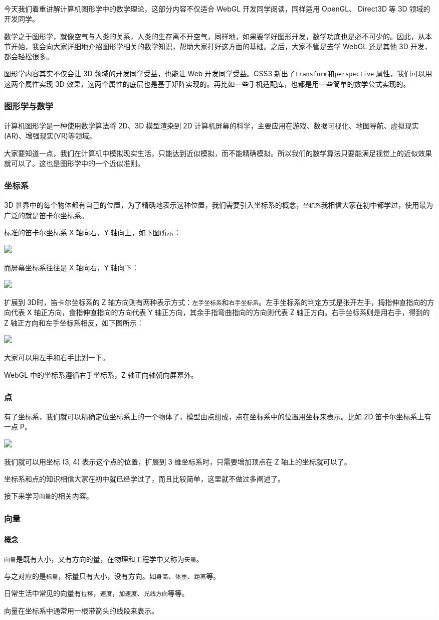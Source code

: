 今天我们着重讲解计算机图形学中的数学理论，这部分内容不仅适合 WebGL 开发同学阅读，同样适用 OpenGL、 Direct3D 等 3D 领域的开发同学。

数学之于图形学，就像空气与人类的关系，人类的生存离不开空气，同样地，如果要学好图形开发，数学功底也是必不可少的。因此，从本节开始，我会向大家详细地介绍图形学相关的数学知识，帮助大家打好这方面的基础。之后，大家不管是去学 WebGL 还是其他 3D 开发，都会轻松很多。

图形学内容其实不仅会让 3D 领域的开发同学受益，也能让 Web 开发同学受益。CSS3 新出了`transform`和`perspective` 属性，我们可以用这两个属性实现 3D 效果，这两个属性的底层也是基于矩阵实现的。再比如一些手机适配库，也都是用一些简单的数学公式实现的。

### 图形学与数学

计算机图形学是一种使用数学算法将 2D、3D 模型渲染到 2D 计算机屏幕的科学，主要应用在游戏、数据可视化、地图导航、虚拟现实(AR)、增强现实(VR)等领域。

大家要知道一点，我们在计算机中模拟现实生活，只能达到近似模拟，而不能精确模拟。所以我们的数学算法只要能满足视觉上的近似效果就可以了。这也是图形学中的一个近似准则。

### 坐标系

3D 世界中的每个物体都有自己的位置，为了精确地表示这种位置，我们需要引入坐标系的概念，`坐标系`我相信大家在初中都学过，使用最为广泛的就是笛卡尔坐标系。

标准的笛卡尔坐标系 X 轴向右，Y 轴向上，如下图所示：

![](https://p1-jj.byteimg.com/tos-cn-i-t2oaga2asx/gold-user-assets/2018/10/18/16686d06208ba3f4~tplv-t2oaga2asx-jj-mark:3024:0:0:0:q75.awebp)

而屏幕坐标系往往是 X 轴向右，Y 轴向下：

![](https://p1-jj.byteimg.com/tos-cn-i-t2oaga2asx/gold-user-assets/2018/10/18/16686d23b30626c5~tplv-t2oaga2asx-jj-mark:3024:0:0:0:q75.awebp)

扩展到 3D时，笛卡尔坐标系的 Z 轴方向则有两种表示方式：`左手坐标系`和`右手坐标系`。左手坐标系的判定方式是张开左手，拇指伸直指向的方向代表 X 轴正方向，食指伸直指向的方向代表 Y 轴正方向，其余手指弯曲指向的方向则代表 Z 轴正方向。右手坐标系则是用右手，得到的 Z 轴正方向和左手坐标系相反，如下图所示：

![](https://p1-jj.byteimg.com/tos-cn-i-t2oaga2asx/gold-user-assets/2018/10/18/16686d956d61dad7~tplv-t2oaga2asx-jj-mark:3024:0:0:0:q75.awebp)

大家可以用左手和右手比划一下。

WebGL 中的坐标系遵循右手坐标系，Z 轴正向轴朝向屏幕外。

### 点

有了坐标系，我们就可以精确定位坐标系上的一个物体了，模型由点组成，点在坐标系中的位置用坐标来表示。比如 2D 笛卡尔坐标系上有一点 P。

![](https://p1-jj.byteimg.com/tos-cn-i-t2oaga2asx/gold-user-assets/2018/10/19/1668a4e9f2dd672a~tplv-t2oaga2asx-jj-mark:3024:0:0:0:q75.awebp)

我们就可以用坐标 (3, 4) 表示这个点的位置，扩展到 3 维坐标系时，只需要增加顶点在 Z 轴上的坐标就可以了。

坐标系和点的知识相信大家在初中就已经学过了，而且比较简单，这里就不做过多阐述了。

接下来学习`向量`的相关内容。

### 向量

#### 概念

`向量`是既有大小，又有方向的量，在物理和工程学中又称为`矢量`。

与之对应的是`标量`，标量只有大小，没有方向。如`身高`、`体重`、`距离`等。

日常生活中常见的向量有`位移`，`速度`，`加速度`、`光线方向`等等。

向量在坐标系中通常用一根带箭头的线段来表示。
